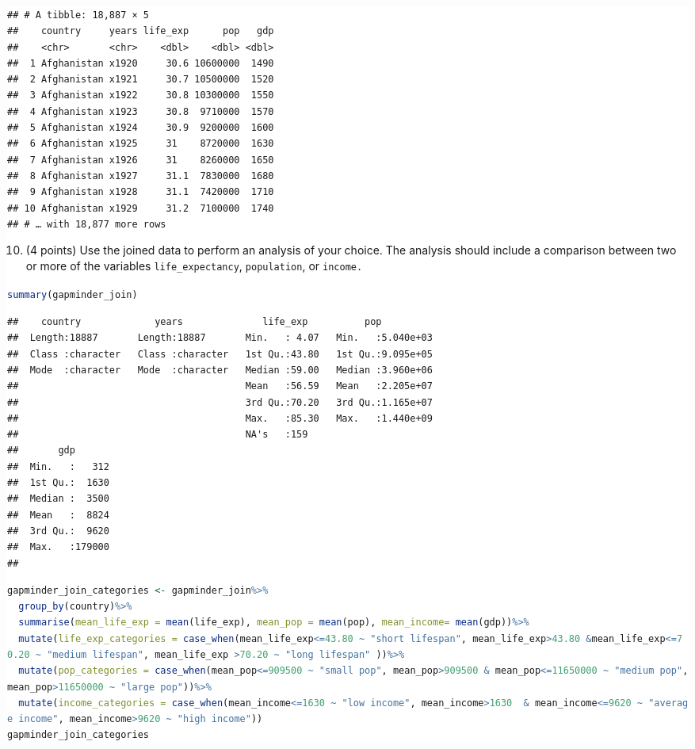 ```
## # A tibble: 18,887 × 5
##    country     years life_exp      pop   gdp
##    <chr>       <chr>    <dbl>    <dbl> <dbl>
##  1 Afghanistan x1920     30.6 10600000  1490
##  2 Afghanistan x1921     30.7 10500000  1520
##  3 Afghanistan x1922     30.8 10300000  1550
##  4 Afghanistan x1923     30.8  9710000  1570
##  5 Afghanistan x1924     30.9  9200000  1600
##  6 Afghanistan x1925     31    8720000  1630
##  7 Afghanistan x1926     31    8260000  1650
##  8 Afghanistan x1927     31.1  7830000  1680
##  9 Afghanistan x1928     31.1  7420000  1710
## 10 Afghanistan x1929     31.2  7100000  1740
## # … with 18,877 more rows
```

10. (4 points) Use the joined data to perform an analysis of your choice. The analysis should include a comparison between two or more of the variables `life_expectancy`, `population`, or `income.`  


```r
summary(gapminder_join)
```

```
##    country             years              life_exp          pop           
##  Length:18887       Length:18887       Min.   : 4.07   Min.   :5.040e+03  
##  Class :character   Class :character   1st Qu.:43.80   1st Qu.:9.095e+05  
##  Mode  :character   Mode  :character   Median :59.00   Median :3.960e+06  
##                                        Mean   :56.59   Mean   :2.205e+07  
##                                        3rd Qu.:70.20   3rd Qu.:1.165e+07  
##                                        Max.   :85.30   Max.   :1.440e+09  
##                                        NA's   :159                        
##       gdp        
##  Min.   :   312  
##  1st Qu.:  1630  
##  Median :  3500  
##  Mean   :  8824  
##  3rd Qu.:  9620  
##  Max.   :179000  
## 
```


```r
gapminder_join_categories <- gapminder_join%>%
  group_by(country)%>%
  summarise(mean_life_exp = mean(life_exp), mean_pop = mean(pop), mean_income= mean(gdp))%>%
  mutate(life_exp_categories = case_when(mean_life_exp<=43.80 ~ "short lifespan", mean_life_exp>43.80 &mean_life_exp<=70.20 ~ "medium lifespan", mean_life_exp >70.20 ~ "long lifespan" ))%>%
  mutate(pop_categories = case_when(mean_pop<=909500 ~ "small pop", mean_pop>909500 & mean_pop<=11650000 ~ "medium pop", mean_pop>11650000 ~ "large pop"))%>%
  mutate(income_categories = case_when(mean_income<=1630 ~ "low income", mean_income>1630  & mean_income<=9620 ~ "average income", mean_income>9620 ~ "high income"))
gapminder_join_categories
```
